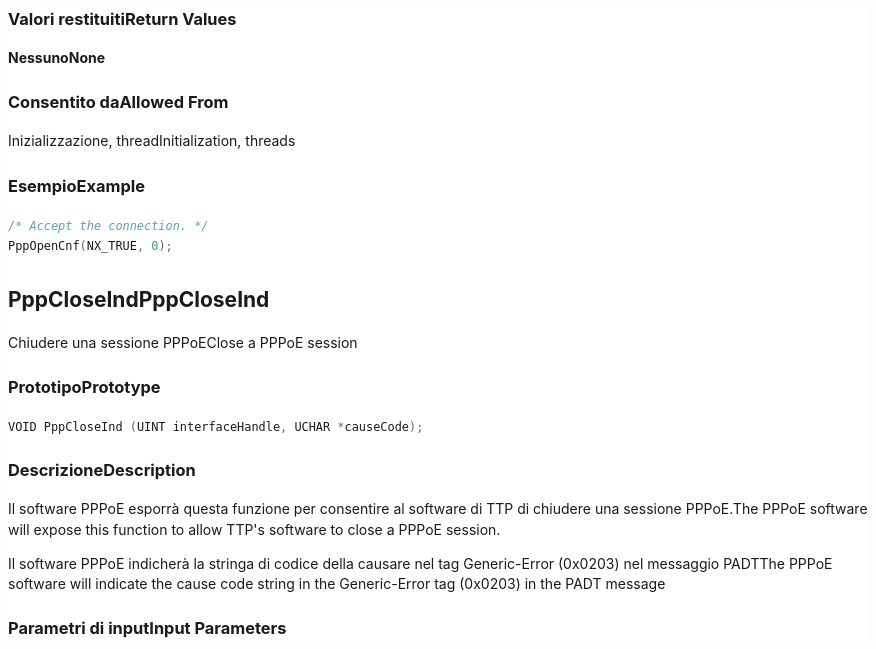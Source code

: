 ### <a name="return-values"></a><span data-ttu-id="2a7e5-357">Valori restituiti</span><span class="sxs-lookup"><span data-stu-id="2a7e5-357">Return Values</span></span>

<span data-ttu-id="2a7e5-358">**Nessuno**</span><span class="sxs-lookup"><span data-stu-id="2a7e5-358">**None**</span></span>

### <a name="allowed-from"></a><span data-ttu-id="2a7e5-359">Consentito da</span><span class="sxs-lookup"><span data-stu-id="2a7e5-359">Allowed From</span></span>

<span data-ttu-id="2a7e5-360">Inizializzazione, thread</span><span class="sxs-lookup"><span data-stu-id="2a7e5-360">Initialization, threads</span></span>

### <a name="example"></a><span data-ttu-id="2a7e5-361">Esempio</span><span class="sxs-lookup"><span data-stu-id="2a7e5-361">Example</span></span>

```c
/* Accept the connection. */
PppOpenCnf(NX_TRUE, 0);
```

## <a name="pppcloseind"></a><span data-ttu-id="2a7e5-362">PppCloseInd</span><span class="sxs-lookup"><span data-stu-id="2a7e5-362">PppCloseInd</span></span>

<span data-ttu-id="2a7e5-363">Chiudere una sessione PPPoE</span><span class="sxs-lookup"><span data-stu-id="2a7e5-363">Close a PPPoE session</span></span>

### <a name="prototype"></a><span data-ttu-id="2a7e5-364">Prototipo</span><span class="sxs-lookup"><span data-stu-id="2a7e5-364">Prototype</span></span>

```c
VOID PppCloseInd (UINT interfaceHandle, UCHAR *causeCode);
```

### <a name="description"></a><span data-ttu-id="2a7e5-365">Descrizione</span><span class="sxs-lookup"><span data-stu-id="2a7e5-365">Description</span></span>

<span data-ttu-id="2a7e5-366">Il software PPPoE esporrà questa funzione per consentire al software di TTP di chiudere una sessione PPPoE.</span><span class="sxs-lookup"><span data-stu-id="2a7e5-366">The PPPoE software will expose this function to allow TTP's software to close a PPPoE session.</span></span>

<span data-ttu-id="2a7e5-367">Il software PPPoE indicherà la stringa di codice della causare nel tag Generic-Error (0x0203) nel messaggio PADT</span><span class="sxs-lookup"><span data-stu-id="2a7e5-367">The PPPoE software will indicate the cause code string in the Generic-Error tag (0x0203) in the PADT message</span></span>

### <a name="input-parameters"></a><span data-ttu-id="2a7e5-368">Parametri di input</span><span class="sxs-lookup"><span data-stu-id="2a7e5-368">Input Parameters</span></span>
